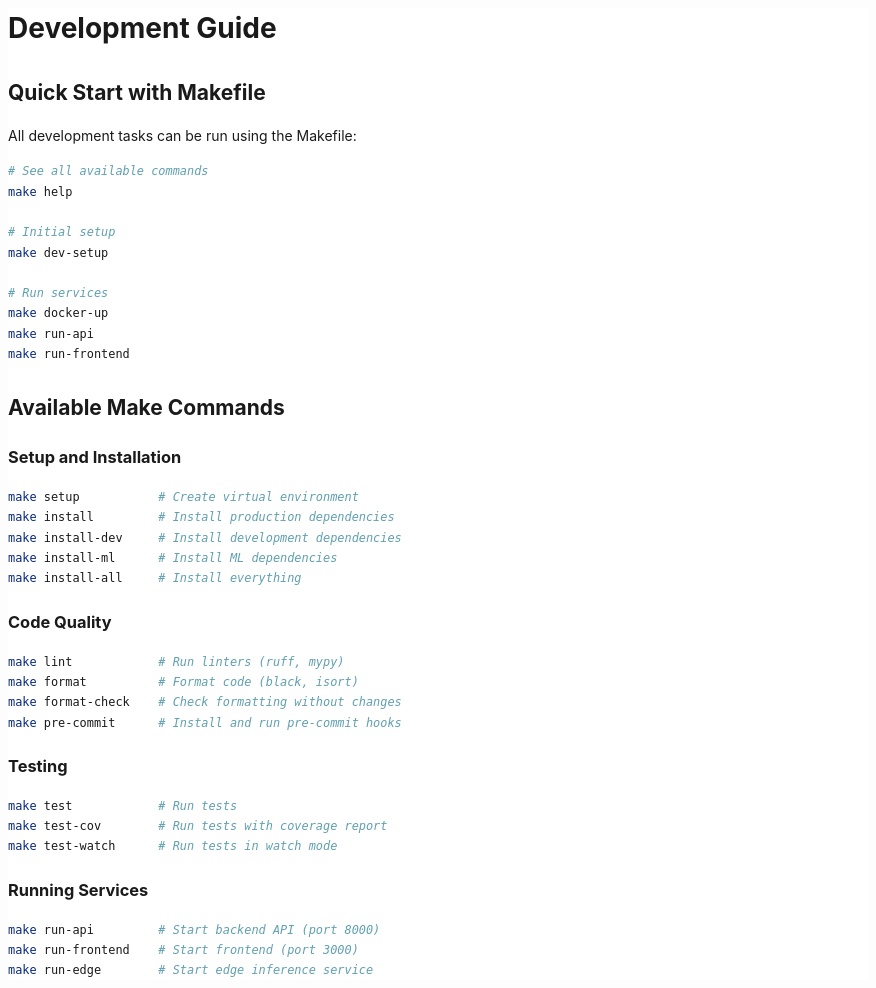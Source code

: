 # Development Guide

## Quick Start with Makefile

All development tasks can be run using the Makefile:

```bash
# See all available commands
make help

# Initial setup
make dev-setup

# Run services
make docker-up
make run-api
make run-frontend
```

## Available Make Commands

### Setup and Installation
```bash
make setup           # Create virtual environment
make install         # Install production dependencies
make install-dev     # Install development dependencies
make install-ml      # Install ML dependencies
make install-all     # Install everything
```

### Code Quality
```bash
make lint            # Run linters (ruff, mypy)
make format          # Format code (black, isort)
make format-check    # Check formatting without changes
make pre-commit      # Install and run pre-commit hooks
```

### Testing
```bash
make test            # Run tests
make test-cov        # Run tests with coverage report
make test-watch      # Run tests in watch mode
```

### Running Services
```bash
make run-api         # Start backend API (port 8000)
make run-frontend    # Start frontend (port 3000)
make run-edge        # Start edge inference service
```
